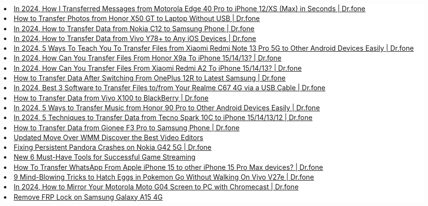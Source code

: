 <li><a href="https://android-transfer.techidaily.com/in-2024-how-i-transferred-messages-from-motorola-edge-40-pro-to-iphone-12xs-max-in-seconds-drfone-by-drfone-transfer-from-android-transfer-from-android/"><u>In 2024, How I Transferred Messages from Motorola Edge 40 Pro to iPhone 12/XS (Max) in Seconds | Dr.fone</u></a></li>
<li><a href="https://android-transfer.techidaily.com/how-to-transfer-photos-from-honor-x50-gt-to-laptop-without-usb-drfone-by-drfone-transfer-from-android-transfer-from-android/"><u>How to Transfer Photos from Honor X50 GT to Laptop Without USB | Dr.fone</u></a></li>
<li><a href="https://android-transfer.techidaily.com/in-2024-how-to-transfer-data-from-nokia-c12-to-samsung-phone-drfone-by-drfone-transfer-from-android-transfer-from-android/"><u>In 2024, How to Transfer Data from Nokia C12 to Samsung Phone | Dr.fone</u></a></li>
<li><a href="https://android-transfer.techidaily.com/in-2024-how-to-transfer-data-from-vivo-y78plus-to-any-ios-devices-drfone-by-drfone-transfer-from-android-transfer-from-android/"><u>In 2024, How to Transfer Data from Vivo Y78+ to Any iOS Devices | Dr.fone</u></a></li>
<li><a href="https://android-transfer.techidaily.com/in-2024-5-ways-to-teach-you-to-transfer-files-from-xiaomi-redmi-note-13-pro-5g-to-other-android-devices-easily-drfone-by-drfone-transfer-from-android-transfer-from-android/"><u>In 2024, 5 Ways To Teach You To Transfer Files from Xiaomi Redmi Note 13 Pro 5G to Other Android Devices Easily | Dr.fone</u></a></li>
<li><a href="https://android-transfer.techidaily.com/in-2024-how-can-you-transfer-files-from-honor-x9a-to-iphone-151413-drfone-by-drfone-transfer-from-android-transfer-from-android/"><u>In 2024, How Can You Transfer Files From Honor X9a To iPhone 15/14/13? | Dr.fone</u></a></li>
<li><a href="https://android-transfer.techidaily.com/in-2024-how-can-you-transfer-files-from-xiaomi-redmi-a2-to-iphone-151413-drfone-by-drfone-transfer-from-android-transfer-from-android/"><u>In 2024, How Can You Transfer Files From Xiaomi Redmi A2 To iPhone 15/14/13? | Dr.fone</u></a></li>
<li><a href="https://android-transfer.techidaily.com/how-to-transfer-data-after-switching-from-oneplus-12r-to-latest-samsung-drfone-by-drfone-transfer-from-android-transfer-from-android/"><u>How to Transfer Data After Switching From OnePlus 12R to Latest Samsung | Dr.fone</u></a></li>
<li><a href="https://android-transfer.techidaily.com/in-2024-best-3-software-to-transfer-files-tofrom-your-realme-c67-4g-via-a-usb-cable-drfone-by-drfone-transfer-from-android-transfer-from-android/"><u>In 2024, Best 3 Software to Transfer Files to/from Your Realme C67 4G via a USB Cable | Dr.fone</u></a></li>
<li><a href="https://android-transfer.techidaily.com/how-to-transfer-data-from-vivo-x100-to-blackberry-drfone-by-drfone-transfer-from-android-transfer-from-android/"><u>How to Transfer Data from Vivo X100 to BlackBerry | Dr.fone</u></a></li>
<li><a href="https://android-transfer.techidaily.com/in-2024-5-ways-to-transfer-music-from-honor-90-pro-to-other-android-devices-easily-drfone-by-drfone-transfer-from-android-transfer-from-android/"><u>In 2024, 5 Ways to Transfer Music from Honor 90 Pro to Other Android Devices Easily | Dr.fone</u></a></li>
<li><a href="https://android-transfer.techidaily.com/in-2024-5-techniques-to-transfer-data-from-tecno-spark-10c-to-iphone-15141312-drfone-by-drfone-transfer-from-android-transfer-from-android/"><u>In 2024, 5 Techniques to Transfer Data from Tecno Spark 10C to iPhone 15/14/13/12 | Dr.fone</u></a></li>
<li><a href="https://android-transfer.techidaily.com/how-to-transfer-data-from-gionee-f3-pro-to-samsung-phone-drfone-by-drfone-transfer-from-android-transfer-from-android/"><u>How to Transfer Data from Gionee F3 Pro to Samsung Phone | Dr.fone</u></a></li>
<li><a href="https://ai-video-apps.techidaily.com/updated-move-over-wmm-discover-the-best-video-editors/"><u>Updated Move Over WMM Discover the Best Video Editors</u></a></li>
<li><a href="https://howto.techidaily.com/fixing-persistent-pandora-crashes-on-nokia-g42-5g-drfone-by-drfone-fix-android-problems-fix-android-problems/"><u>Fixing Persistent Pandora Crashes on Nokia G42 5G | Dr.fone</u></a></li>
<li><a href="https://ai-live-streaming.techidaily.com/new-6-must-have-tools-for-successful-game-streaming/"><u>New 6 Must-Have Tools for Successful Game Streaming</u></a></li>
<li><a href="https://techidaily.com/how-to-transfer-whatsapp-from-apple-iphone-15-to-other-iphone-15-pro-max-devices-drfone-by-drfone-transfer-whatsapp-from-ios-transfer-whatsapp-from-ios/"><u>How To Transfer WhatsApp From Apple iPhone 15 to other iPhone 15 Pro Max devices? | Dr.fone</u></a></li>
<li><a href="https://change-location.techidaily.com/9-mind-blowing-tricks-to-hatch-eggs-in-pokemon-go-without-walking-on-vivo-v27e-drfone-by-drfone-virtual-android/"><u>9 Mind-Blowing Tricks to Hatch Eggs in Pokemon Go Without Walking On Vivo V27e | Dr.fone</u></a></li>
<li><a href="https://screen-mirror.techidaily.com/in-2024-how-to-mirror-your-motorola-moto-g04-screen-to-pc-with-chromecast-drfone-by-drfone-android/"><u>In 2024, How to Mirror Your Motorola Moto G04 Screen to PC with Chromecast | Dr.fone</u></a></li>
<li><a href="https://review-topics.techidaily.com/remove-frp-lock-on-samsung-galaxy-a15-4g-by-drfone-android-unlock-remove-google-frp/"><u>Remove FRP Lock on Samsung Galaxy A15 4G</u></a></li>